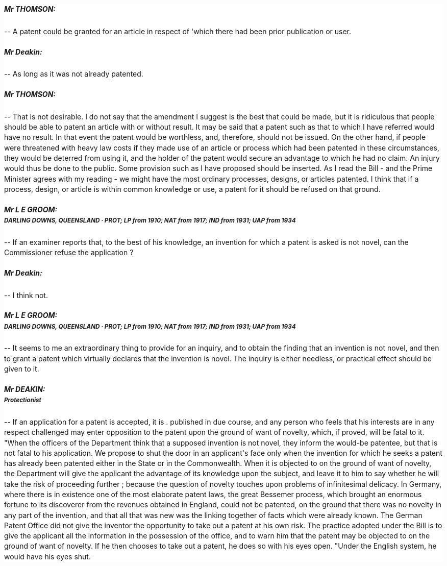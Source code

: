 ##### Mr THOMSON:

-- A patent could be granted for an article in respect of 'which there had been prior publication or user. 

##### Mr Deakin:

-- As long as it was not already patented. 

##### Mr THOMSON:

-- That is not desirable. I do not say that the amendment I suggest is the best that could be made, but it is ridiculous that people should be able to patent an article with or without result. It may be said that a patent such as that to which I have referred would have no result. In that event the patent would be worthless, and, therefore, should not be issued. On the other hand, if people were threatened with heavy law costs if they made use of an article or process which had been patented in these circumstances, they would be deterred from using it, and the holder of the patent would secure an advantage to which he had no claim. An injury would thus be done to the public. Some provision such as I have proposed should be inserted. As I read the Bill - and the Prime Minister agrees with my reading - we might have the most ordinary processes, designs, or articles patented. I think that if a process, design, or article is within common knowledge or use, a patent for it should be refused on that ground. 

##### Mr L E GROOM:<br><small class="text-muted">DARLING DOWNS, QUEENSLAND &middot; PROT; LP from 1910; NAT from 1917; IND from 1931; UAP from 1934</small>

-- If an examiner reports that, to the best of his knowledge, an invention for which a patent is asked is not novel, can the Commissioner refuse the application ? 

##### Mr Deakin:

-- I think not. 

##### Mr L E GROOM:<br><small class="text-muted">DARLING DOWNS, QUEENSLAND &middot; PROT; LP from 1910; NAT from 1917; IND from 1931; UAP from 1934</small>

-- It seems to me an extraordinary thing to provide for an inquiry, and to obtain the finding that an invention is not novel, and then to grant a patent which virtually declares that the invention is novel. The inquiry is either needless, or practical effect should be given to it. 

##### Mr DEAKIN:<br><small class="text-muted">Protectionist</small>

-- If an application for a patent is accepted, it is . published in due course, and any person who feels that his interests are in any respect challenged may enter opposition to the patent upon the ground of want of novelty, which, if proved, will be fatal to it. "When the officers of the Department think that a supposed invention is not novel, they inform the would-be patentee, but that is not fatal to his application. We propose to shut the door in an applicant's face only when the invention for which he seeks a patent has already been patented either in the State or in the Commonwealth. When it is objected to on the ground of want of novelty, the Department will give the applicant the advantage of its knowledge upon the subject, and leave it to him to say whether he will take the risk of proceeding further ; because the question of novelty touches upon problems of infinitesimal delicacy. In Germany, where there is in existence one of the most elaborate patent laws, the great Bessemer process, which brought an enormous fortune to its discoverer from the revenues obtained in England, could not be patented, on the ground that there was no novelty in any part of the invention, and that all that was new was the linking together of facts which were already known. The German Patent Office did not give the inventor the opportunity to take out a patent at his own risk. The practice adopted under the Bill is to give the applicant all the information in the possession of the office, and to warn him that the patent may be objected to on the ground of want of novelty. If he then chooses to take out a patent, he does so with his eyes open. "Under the English system, he would have his eyes shut. 
